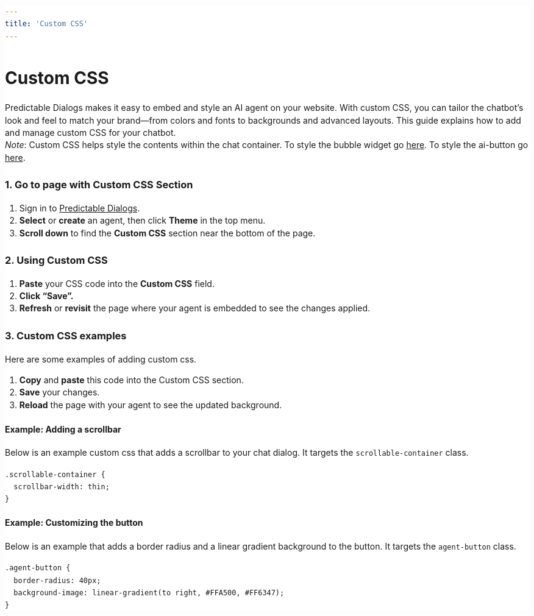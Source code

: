 ```yaml
---
title: 'Custom CSS'
---
```


# Custom CSS

Predictable Dialogs makes it easy to embed and style an AI agent on your website. With custom CSS, you can tailor the chatbot’s look and feel to match your brand—from colors and fonts to backgrounds and advanced layouts. This guide explains how to add and manage custom CSS for your chatbot.  
*Note*: Custom CSS helps style the contents within the chat container. 
To style the bubble widget go [here](/docs/widgets/bubble#external-styling). To style the ai-button go [here](/docs/widgets/ai-button#styling-options).

### 1. Go to page with Custom CSS Section

1. Sign in to [Predictable Dialogs](https://predictabledialogs.com/sign-in). 
2. **Select** or **create** an agent, then click **Theme** in the top menu.
3. **Scroll down** to find the **Custom CSS** section near the bottom of the page.

### 2. Using Custom CSS

1. **Paste** your CSS code into the **Custom CSS** field.
2. **Click “Save”.**
3. **Refresh** or **revisit** the page where your agent is embedded to see the changes applied.

### 3. Custom CSS examples

Here are some examples of adding custom css. 

1. **Copy** and **paste** this code into the Custom CSS section.
2. **Save** your changes.
3. **Reload** the page with your agent to see the updated background.

#### Example: Adding a scrollbar
Below is an example custom css that adds a scrollbar to your chat dialog. It targets the `scrollable-container` class.

```
.scrollable-container {
  scrollbar-width: thin;
}
```

#### Example: Customizing the button
Below is an example that adds a border radius and a linear gradient background to the button. It targets the `agent-button` class.

```
.agent-button {
  border-radius: 40px;
  background-image: linear-gradient(to right, #FFA500, #FF6347);
}
```
